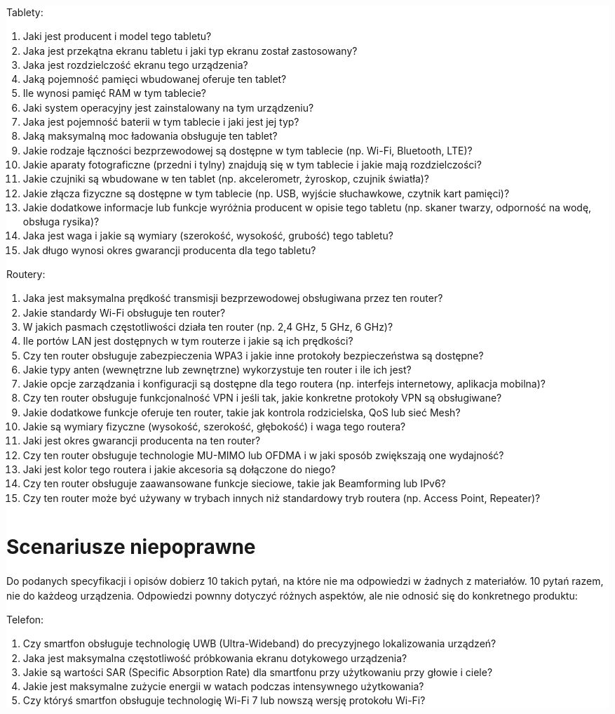 Tablety:

1. Jaki jest producent i model tego tabletu?
2. Jaka jest przekątna ekranu tabletu i jaki typ ekranu został zastosowany?
3. Jaka jest rozdzielczość ekranu tego urządzenia?
4. Jaką pojemność pamięci wbudowanej oferuje ten tablet?
5. Ile wynosi pamięć RAM w tym tablecie?
6. Jaki system operacyjny jest zainstalowany na tym urządzeniu?
7. Jaka jest pojemność baterii w tym tablecie i jaki jest jej typ?
8. Jaką maksymalną moc ładowania obsługuje ten tablet?
9. Jakie rodzaje łączności bezprzewodowej są dostępne w tym tablecie (np. Wi-Fi, Bluetooth, LTE)?
10. Jakie aparaty fotograficzne (przedni i tylny) znajdują się w tym tablecie i jakie mają rozdzielczości?
11. Jakie czujniki są wbudowane w ten tablet (np. akcelerometr, żyroskop, czujnik światła)?
12. Jakie złącza fizyczne są dostępne w tym tablecie (np. USB, wyjście słuchawkowe, czytnik kart pamięci)?
13. Jakie dodatkowe informacje lub funkcje wyróżnia producent w opisie tego tabletu (np. skaner twarzy, odporność na wodę, obsługa rysika)?
14. Jaka jest waga i jakie są wymiary (szerokość, wysokość, grubość) tego tabletu?
15. Jak długo wynosi okres gwarancji producenta dla tego tabletu?

Routery:

1. Jaka jest maksymalna prędkość transmisji bezprzewodowej obsługiwana przez ten router?
2. Jakie standardy Wi-Fi obsługuje ten router?
3. W jakich pasmach częstotliwości działa ten router (np. 2,4 GHz, 5 GHz, 6 GHz)?
4. Ile portów LAN jest dostępnych w tym routerze i jakie są ich prędkości?
5. Czy ten router obsługuje zabezpieczenia WPA3 i jakie inne protokoły bezpieczeństwa są dostępne?
6. Jakie typy anten (wewnętrzne lub zewnętrzne) wykorzystuje ten router i ile ich jest?
7. Jakie opcje zarządzania i konfiguracji są dostępne dla tego routera (np. interfejs internetowy, aplikacja mobilna)?
8. Czy ten router obsługuje funkcjonalność VPN i jeśli tak, jakie konkretne protokoły VPN są obsługiwane?
9. Jakie dodatkowe funkcje oferuje ten router, takie jak kontrola rodzicielska, QoS lub sieć Mesh?
10. Jakie są wymiary fizyczne (wysokość, szerokość, głębokość) i waga tego routera?
11. Jaki jest okres gwarancji producenta na ten router?
12. Czy ten router obsługuje technologie MU-MIMO lub OFDMA i w jaki sposób zwiększają one wydajność?
13. Jaki jest kolor tego routera i jakie akcesoria są dołączone do niego?
14. Czy ten router obsługuje zaawansowane funkcje sieciowe, takie jak Beamforming lub IPv6?
15. Czy ten router może być używany w trybach innych niż standardowy tryb routera (np. Access Point, Repeater)?

# Scenariusze niepoprawne

Do podanych specyfikacji i opisów dobierz 10 takich pytań, na które nie ma odpowiedzi w żadnych z materiałów. 10 pytań razem, nie do każdeog urządzenia. Odpowiedzi pownny dotyczyć różnych aspektów, ale nie odnosić się do konkretnego produktu:

Telefon:

1. Czy smartfon obsługuje technologię UWB (Ultra-Wideband) do precyzyjnego lokalizowania urządzeń?
2. Jaka jest maksymalna częstotliwość próbkowania ekranu dotykowego urządzenia?
3. Jakie są wartości SAR (Specific Absorption Rate) dla smartfonu przy użytkowaniu przy głowie i ciele?
4. Jakie jest maksymalne zużycie energii w watach podczas intensywnego użytkowania?
5. Czy któryś smartfon obsługuje technologię Wi-Fi 7 lub nowszą wersję protokołu Wi-Fi?
